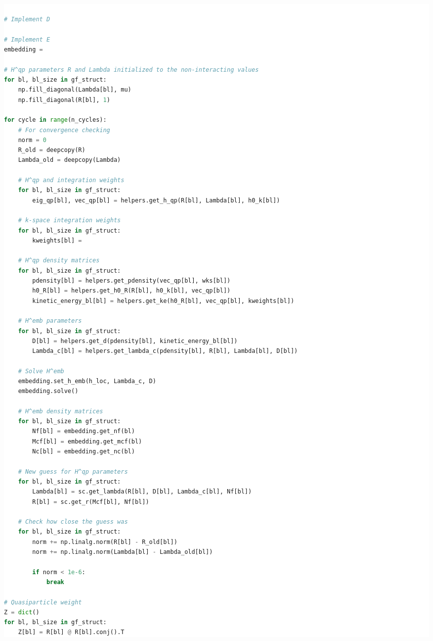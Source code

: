 ```python

# Implement D

# Implement E
embedding = 

# H^qp parameters R and Lambda initialized to the non-interacting values
for bl, bl_size in gf_struct:
    np.fill_diagonal(Lambda[bl], mu)
    np.fill_diagonal(R[bl], 1)

for cycle in range(n_cycles):    
    # For convergence checking
    norm = 0
    R_old = deepcopy(R)
    Lambda_old = deepcopy(Lambda)

    # H^qp and integration weights
    for bl, bl_size in gf_struct:
        eig_qp[bl], vec_qp[bl] = helpers.get_h_qp(R[bl], Lambda[bl], h0_k[bl])

    # k-space integration weights
    for bl, bl_size in gf_struct:
        kweights[bl] = 

    # H^qp density matrices
    for bl, bl_size in gf_struct:
        pdensity[bl] = helpers.get_pdensity(vec_qp[bl], wks[bl])
        h0_R[bl] = helpers.get_h0_R(R[bl], h0_k[bl], vec_qp[bl])
        kinetic_energy_bl[bl] = helpers.get_ke(h0_R[bl], vec_qp[bl], kweights[bl])

    # H^emb parameters
    for bl, bl_size in gf_struct:
        D[bl] = helpers.get_d(pdensity[bl], kinetic_energy_bl[bl])
        Lambda_c[bl] = helpers.get_lambda_c(pdensity[bl], R[bl], Lambda[bl], D[bl])

    # Solve H^emb
    embedding.set_h_emb(h_loc, Lambda_c, D)
    embedding.solve()

    # H^emb density matrices
    for bl, bl_size in gf_struct:
        Nf[bl] = embedding.get_nf(bl)
        Mcf[bl] = embedding.get_mcf(bl)
        Nc[bl] = embedding.get_nc(bl)

    # New guess for H^qp parameters
    for bl, bl_size in gf_struct:
        Lambda[bl] = sc.get_lambda(R[bl], D[bl], Lambda_c[bl], Nf[bl])
        R[bl] = sc.get_r(Mcf[bl], Nf[bl])

    # Check how close the guess was
    for bl, bl_size in gf_struct:
        norm += np.linalg.norm(R[bl] - R_old[bl])
        norm += np.linalg.norm(Lambda[bl] - Lambda_old[bl])

        if norm < 1e-6:
            break
    
# Quasiparticle weight
Z = dict()
for bl, bl_size in gf_struct:
    Z[bl] = R[bl] @ R[bl].conj().T
```